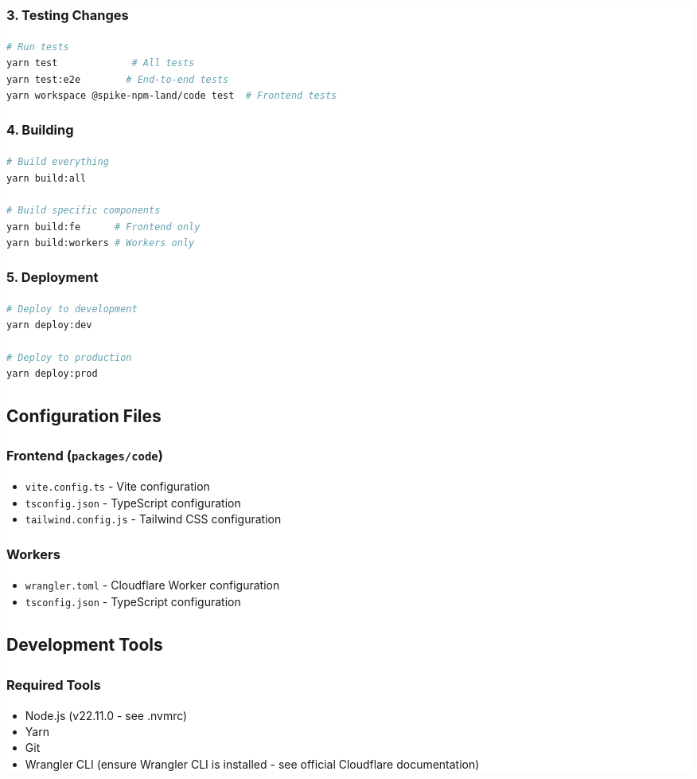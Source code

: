 ### 3. Testing Changes

```bash
# Run tests
yarn test             # All tests
yarn test:e2e        # End-to-end tests
yarn workspace @spike-npm-land/code test  # Frontend tests
```

### 4. Building

```bash
# Build everything
yarn build:all

# Build specific components
yarn build:fe      # Frontend only
yarn build:workers # Workers only
```

### 5. Deployment

```bash
# Deploy to development
yarn deploy:dev

# Deploy to production
yarn deploy:prod
```

## Configuration Files

### Frontend (`packages/code`)

- `vite.config.ts` - Vite configuration
- `tsconfig.json` - TypeScript configuration
- `tailwind.config.js` - Tailwind CSS configuration

### Workers

- `wrangler.toml` - Cloudflare Worker configuration
- `tsconfig.json` - TypeScript configuration

## Development Tools

### Required Tools

- Node.js (v22.11.0 - see .nvmrc)
- Yarn
- Git
- Wrangler CLI (ensure Wrangler CLI is installed - see official Cloudflare
  documentation)
